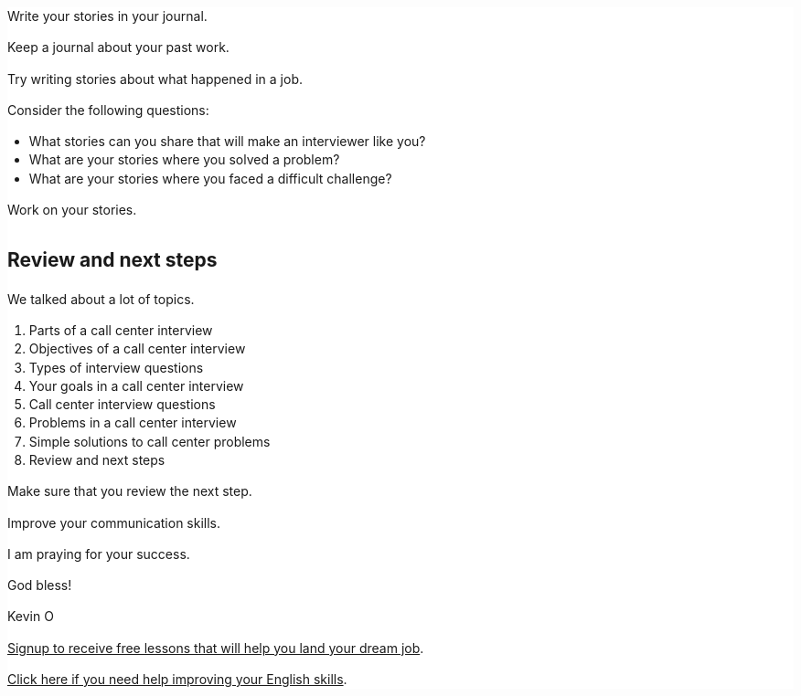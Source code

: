 Write your stories in your journal.

Keep a journal about your past work.

Try writing stories about what happened in a job.

Consider the following questions:

- What stories can you share that will make an interviewer like you?
- What are your stories where you solved a problem?
- What are your stories where you faced a difficult challenge?

Work on your stories.

## Review and next steps

We talked about a lot of topics.

1. Parts of a call center interview
2. Objectives of a call center interview
3. Types of interview questions
4. Your goals in a call center interview
5. Call center interview questions
6. Problems in a call center interview
7. Simple solutions to call center problems
8. Review and next steps

Make sure that you review the next step.

Improve your communication skills.

I am praying for your success.

God bless!

Kevin O

[Signup to receive free lessons that will help you land your dream job](https://callcentertrainingtips.com/free).

[Click here if you need help improving your English skills](https://callcentertrainingtips.com/english-lessons).
